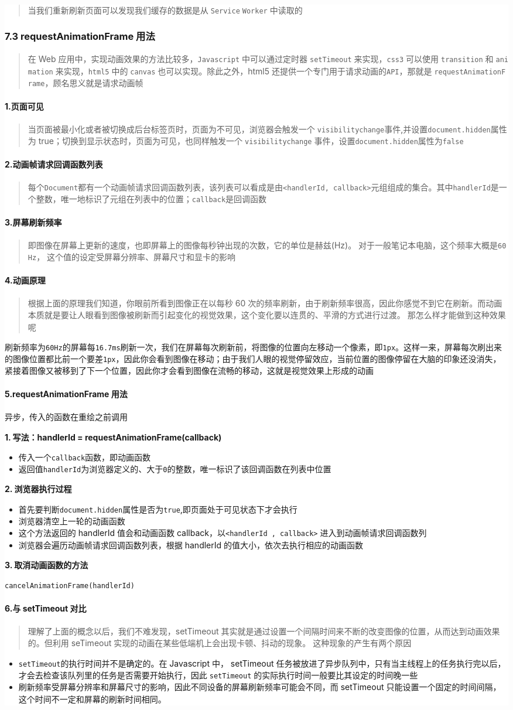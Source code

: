 > 当我们重新刷新页面可以发现我们缓存的数据是从 `Service` `Worker` 中读取的

### 7.3 requestAnimationFrame 用法

> 在 Web 应用中，实现动画效果的方法比较多，`Javascript` 中可以通过定时器 `setTimeout` 来实现，`css3` 可以使用 `transition` 和 `animation` 来实现，`html5` 中的 `canvas` 也可以实现。除此之外，html5 还提供一个专门用于请求动画的`API`，那就是 `requestAnimationFrame`，顾名思义就是请求动画帧

#### 1.页面可见

> 当页面被最小化或者被切换成后台标签页时，页面为不可见，浏览器会触发一个 `visibilitychange`事件,并设置`document.hidden`属性为 true；切换到显示状态时，页面为可见，也同样触发一个 `visibilitychange` 事件，设置`document.hidden`属性为`false`

#### 2.动画帧请求回调函数列表

> 每个`Document`都有一个动画帧请求回调函数列表，该列表可以看成是由`<handlerId, callback>`元组组成的集合。其中`handlerId`是一个整数，唯一地标识了元组在列表中的位置；`callback`是回调函数

#### 3.屏幕刷新频率

> 即图像在屏幕上更新的速度，也即屏幕上的图像每秒钟出现的次数，它的单位是赫兹(Hz)。 对于一般笔记本电脑，这个频率大概是`60Hz`， 这个值的设定受屏幕分辨率、屏幕尺寸和显卡的影响

#### 4.动画原理

> 根据上面的原理我们知道，你眼前所看到图像正在以每秒 60 次的频率刷新，由于刷新频率很高，因此你感觉不到它在刷新。而动画本质就是要让人眼看到图像被刷新而引起变化的视觉效果，这个变化要以连贯的、平滑的方式进行过渡。 那怎么样才能做到这种效果呢

刷新频率为`60Hz`的屏幕每`16.7ms`刷新一次，我们在屏幕每次刷新前，将图像的位置向左移动一个像素，即`1px`。这样一来，屏幕每次刷出来的图像位置都比前一个要差`1px`，因此你会看到图像在移动；由于我们人眼的视觉停留效应，当前位置的图像停留在大脑的印象还没消失，紧接着图像又被移到了下一个位置，因此你才会看到图像在流畅的移动，这就是视觉效果上形成的动画

#### 5.requestAnimationFrame 用法

异步，传入的函数在重绘之前调用

**1. 写法：handlerId = requestAnimationFrame(callback)**

- 传入一个`callback`函数，即动画函数
- 返回值`handlerId`为浏览器定义的、大于`0`的整数，唯一标识了该回调函数在列表中位置

**2. 浏览器执行过程**

- 首先要判断`document.hidden`属性是否为`true`,即页面处于可见状态下才会执行
- 浏览器清空上一轮的动画函数
- 这个方法返回的 handlerId 值会和动画函数 callback，以`<handlerId , callback>` 进入到动画帧请求回调函数列
- 浏览器会遍历动画帧请求回调函数列表，根据 handlerId 的值大小，依次去执行相应的动画函数

**3. 取消动画函数的方法**

    cancelAnimationFrame(handlerId)

#### 6.与 setTimeout 对比

> 理解了上面的概念以后，我们不难发现，setTimeout 其实就是通过设置一个间隔时间来不断的改变图像的位置，从而达到动画效果的。但利用 seTimeout 实现的动画在某些低端机上会出现卡顿、抖动的现象。 这种现象的产生有两个原因

- `setTimeout`的执行时间并不是确定的。在 Javascript 中， setTimeout 任务被放进了异步队列中，只有当主线程上的任务执行完以后，才会去检查该队列里的任务是否需要开始执行，因此 `setTimeout` 的实际执行时间一般要比其设定的时间晚一些
- 刷新频率受屏幕分辨率和屏幕尺寸的影响，因此不同设备的屏幕刷新频率可能会不同，而 setTimeout 只能设置一个固定的时间间隔，这个时间不一定和屏幕的刷新时间相同。
